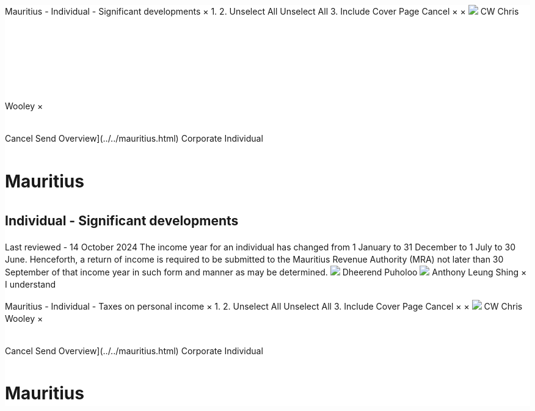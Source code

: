 Mauritius - Individual - Significant developments
×
1.
2.
Unselect All
Unselect All
3.
Include Cover Page
Cancel
×
×
![](../../-/media/world-wide-tax-summaries/attachments/global---chris-wooley.ashx%3Frev=ac5e5f3223b34096b1afc2a6009c7320&revision=ac5e5f32-23b3-4096-b1af-c2a6009c7320&hash=859B7ADC84DC2CBEC9760E9E6EE7DE6D0A8BFCDF)
CW
Chris Wooley
×
![](significant-developments.html)
######
Cancel
Send
Overview](../../mauritius.html)
Corporate
Individual
# Mauritius
## Individual - Significant developments
Last reviewed - 14 October 2024
The income year for an individual has changed from 1 January to 31 December to 1 July to 30 June. Henceforth, a return of income is required to be submitted to the Mauritius Revenue Authority (MRA) not later than 30 September of that income year in such form and manner as may be determined.
![](../../-/media/world-wide-tax-summaries/mauritiusdheerend-puholoomauritius--dheerend-puholoopng20210524110655908.ashx%3Frev=a06b14f52e004595861263067421e203&revision=a06b14f5-2e00-4595-8612-63067421e203&hash=86A94312267CF8F3F259D3ACCD8BC226FEE1CDEF)
Dheerend Puholoo
![](../../-/media/world-wide-tax-summaries/mauritiusanthony-leung-shingmauritius--anthony-leung-shingpng20210524110720569.ashx%3Frev=9294370888a54e66a8b4224e11e8411f&revision=92943708-88a5-4e66-a8b4-224e11e8411f&hash=21241799B02A0B58D220A7393D388351FA1B574E)
Anthony Leung Shing
×
I understand

Mauritius - Individual - Taxes on personal income
×
1.
2.
Unselect All
Unselect All
3.
Include Cover Page
Cancel
×
×
![](../../-/media/world-wide-tax-summaries/attachments/global---chris-wooley.ashx%3Frev=ac5e5f3223b34096b1afc2a6009c7320&revision=ac5e5f32-23b3-4096-b1af-c2a6009c7320&hash=859B7ADC84DC2CBEC9760E9E6EE7DE6D0A8BFCDF)
CW
Chris Wooley
×
######
Cancel
Send
Overview](../../mauritius.html)
Corporate
Individual
# Mauritius